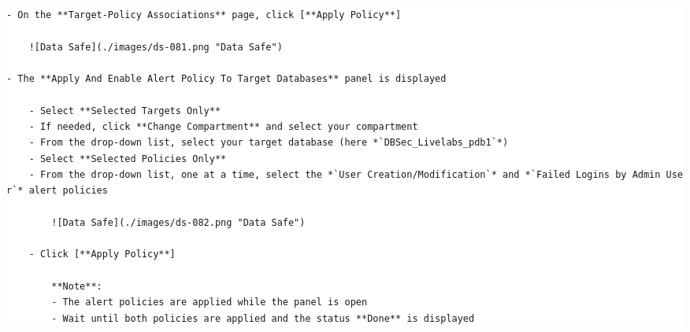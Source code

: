     - On the **Target-Policy Associations** page, click [**Apply Policy**]

        ![Data Safe](./images/ds-081.png "Data Safe")

    - The **Apply And Enable Alert Policy To Target Databases** panel is displayed

        - Select **Selected Targets Only**
        - If needed, click **Change Compartment** and select your compartment
        - From the drop-down list, select your target database (here *`DBSec_Livelabs_pdb1`*)
        - Select **Selected Policies Only**
        - From the drop-down list, one at a time, select the *`User Creation/Modification`* and *`Failed Logins by Admin User`* alert policies

            ![Data Safe](./images/ds-082.png "Data Safe")

        - Click [**Apply Policy**]

            **Note**:
            - The alert policies are applied while the panel is open
            - Wait until both policies are applied and the status **Done** is displayed
